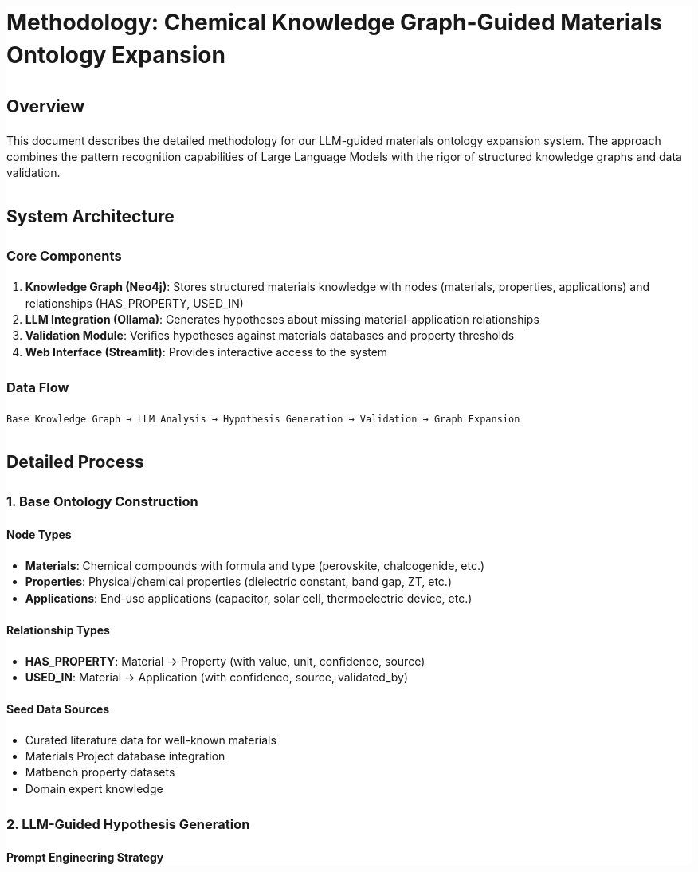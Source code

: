 # Methodology: Chemical Knowledge Graph-Guided Materials Ontology Expansion

## Overview

This document describes the detailed methodology for our LLM-guided materials ontology expansion system. The approach combines the pattern recognition capabilities of Large Language Models with the rigor of structured knowledge graphs and data validation.

## System Architecture

### Core Components

1. **Knowledge Graph (Neo4j)**: Stores structured materials knowledge with nodes (materials, properties, applications) and relationships (HAS_PROPERTY, USED_IN)
2. **LLM Integration (Ollama)**: Generates hypotheses about missing material-application relationships
3. **Validation Module**: Verifies hypotheses against materials databases and property thresholds
4. **Web Interface (Streamlit)**: Provides interactive access to the system

### Data Flow

```
Base Knowledge Graph → LLM Analysis → Hypothesis Generation → Validation → Graph Expansion
```

## Detailed Process

### 1. Base Ontology Construction

#### Node Types
- **Materials**: Chemical compounds with formula and type (perovskite, chalcogenide, etc.)
- **Properties**: Physical/chemical properties (dielectric constant, band gap, ZT, etc.)
- **Applications**: End-use applications (capacitor, solar cell, thermoelectric device, etc.)

#### Relationship Types
- **HAS_PROPERTY**: Material → Property (with value, unit, confidence, source)
- **USED_IN**: Material → Application (with confidence, source, validated_by)

#### Seed Data Sources
- Curated literature data for well-known materials
- Materials Project database integration
- Matbench property datasets
- Domain expert knowledge

### 2. LLM-Guided Hypothesis Generation

#### Prompt Engineering Strategy
